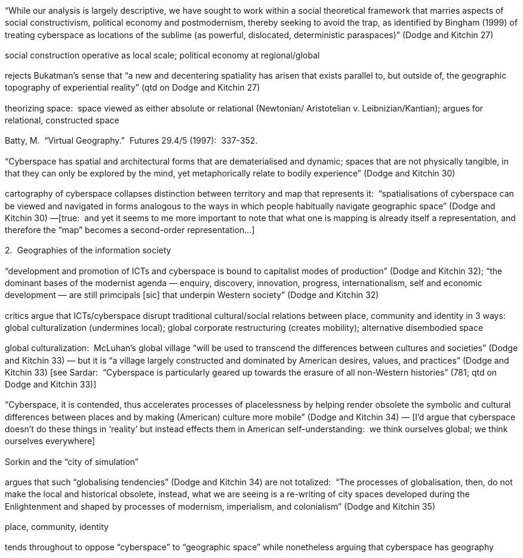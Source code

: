 “While our analysis is largely descriptive, we have sought to work within a social theoretical framework that marries aspects of social constructivism, political economy and postmodernism, thereby seeking to avoid the trap, as identified by Bingham (1999) of treating cyberspace as locations of the sublime (as powerful, dislocated, deterministic paraspaces)” (Dodge and Kitchin 27)

social construction operative as local scale; political economy at regional/global

rejects Bukatman’s sense that “a new and decentering spatiality has arisen that exists parallel to, but outside of, the geographic topography of experiential reality” (qtd on Dodge and Kitchin 27)

theorizing space:  space viewed as either absolute or relational (Newtonian/ Aristotelian v. Leibnizian/Kantian); argues for relational, constructed space

Batty, M.  “Virtual Geography.”  Futures 29.4/5 (1997):  337-352.

“Cyberspace has spatial and architectural forms that are dematerialised and dynamic; spaces that are not physically tangible, in that they can only be explored by the mind, yet metaphorically relate to bodily experience” (Dodge and Kitchin 30)

cartography of cyberspace collapses distinction between territory and map that represents it:  “spatialisations of cyberspace can be viewed and navigated in forms analogous to the ways in which people habitually navigate geographic space” (Dodge and Kitchin 30) —[true:  and yet it seems to me more important to note that what one is mapping is already itself a representation, and therefore the “map” becomes a second-order representation...]

2.  Geographies of the information society

“development and promotion of ICTs and cyberspace is bound to capitalist modes of production” (Dodge and Kitchin 32); “the dominant bases of the modernist agenda — enquiry, discovery, innovation, progress, internationalism, self and economic development — are still primcipals [sic] that underpin Western society” (Dodge and Kitchin 32)

critics argue that ICTs/cyberspace disrupt traditional cultural/social relations between place, community and identity in 3 ways:  global culturalization (undermines local); global corporate restructuring (creates mobility); alternative disembodied space

global culturalization:  McLuhan’s global village “will be used to transcend the differences between cultures and societies” (Dodge and Kitchin 33) — but it is “a village largely constructed and dominated by American desires, values, and practices” (Dodge and Kitchin 33) [see Sardar:  “Cyberspace is particularly geared up towards the erasure of all non-Western histories” (781; qtd on Dodge and Kitchin 33)]

“Cyberspace, it is contended, thus accelerates processes of placelessness by helping render obsolete the symbolic and cultural differences between places and by making (American) culture more mobile” (Dodge and Kitchin 34) — [I’d argue that cyberspace doesn’t do these things in ‘reality’ but instead effects them in American self-understanding:  we think ourselves global; we think ourselves everywhere]

Sorkin and the “city of simulation”

argues that such “globalising tendencies” (Dodge and Kitchin 34) are not totalized:  “The processes of globalisation, then, do not make the local and historical obsolete, instead, what we are seeing is a re-writing of city spaces developed during the Enlightenment and shaped by processes of modernism, imperialism, and colonialism” (Dodge and Kitchin 35)

place, community, identity

tends throughout to oppose “cyberspace” to “geographic space” while nonetheless arguing that cyberspace has geography
